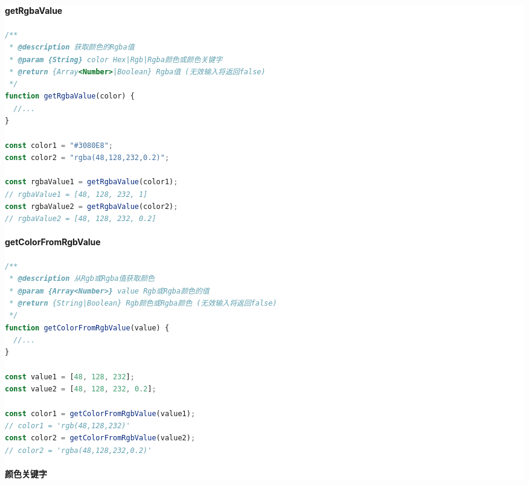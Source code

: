#### getRgbaValue

```javascript
/**
 * @description 获取颜色的Rgba值
 * @param {String} color Hex|Rgb|Rgba颜色或颜色关键字
 * @return {Array<Number>|Boolean} Rgba值 (无效输入将返回false)
 */
function getRgbaValue(color) {
  //...
}

const color1 = "#3080E8";
const color2 = "rgba(48,128,232,0.2)";

const rgbaValue1 = getRgbaValue(color1);
// rgbaValue1 = [48, 128, 232, 1]
const rgbaValue2 = getRgbaValue(color2);
// rgbaValue2 = [48, 128, 232, 0.2]
```

#### getColorFromRgbValue

```javascript
/**
 * @description 从Rgb或Rgba值获取颜色
 * @param {Array<Number>} value Rgb或Rgba颜色的值
 * @return {String|Boolean} Rgb颜色或Rgba颜色 (无效输入将返回false)
 */
function getColorFromRgbValue(value) {
  //...
}

const value1 = [48, 128, 232];
const value2 = [48, 128, 232, 0.2];

const color1 = getColorFromRgbValue(value1);
// color1 = 'rgb(48,128,232)'
const color2 = getColorFromRgbValue(value2);
// color2 = 'rgba(48,128,232,0.2)'
```

#### 颜色关键字

<p align="center">